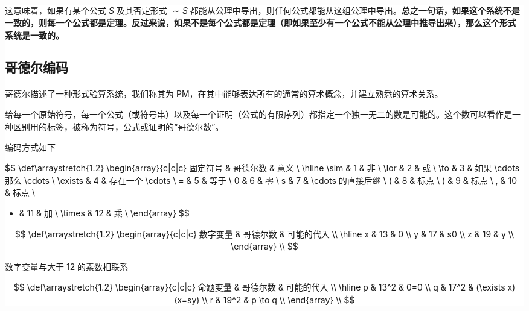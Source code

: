 这意味着，如果有某个公式 $S$ 及其否定形式 $\sim S$ 都能从公理中导出，则任何公式都能从这组公理中导出。**总之一句话，如果这个系统不是一致的，则每一个公式都是定理。反过来说，如果不是每个公式都是定理（即如果至少有一个公式不能从公理中推导出来），那么这个形式系统是一致的。**

## 哥德尔编码

哥德尔描述了一种形式验算系统，我们称其为 PM，在其中能够表达所有的通常的算术概念，并建立熟悉的算术关系。

给每一个原始符号，每一个公式（或符号串）以及每一个证明（公式的有限序列）都指定一个独一无二的数是可能的。这个数可以看作是一种区别用的标签，被称为符号，公式或证明的“哥德尔数”。

编码方式如下

$$
\def\arraystretch{1.2}
\begin{array}{c|c|c}
固定符号 & 哥德尔数 & 意义 \\
\hline
\sim & 1 & 非 \\
\lor & 2 & 或 \\
\to & 3 & 如果 \cdots 那么 \cdots \\
\exists & 4 & 存在一个 \cdots \\
= & 5 & 等于 \\
0 & 6 & 零 \\
s & 7 & \cdots 的直接后继 \\
( & 8 & 标点 \\
) & 9 & 标点 \\
, & 10 & 标点 \\
+ & 11 & 加 \\
\times & 12 & 乘 \\
\end{array}
$$

$$
\def\arraystretch{1.2}
\begin{array}{c|c|c}
数字变量 & 哥德尔数 & 可能的代入 \\
\hline
x & 13 & 0 \\
y & 17 & s0 \\
z & 19 & y \\
\end{array} \\
$$

数字变量与大于 12 的素数相联系

$$
\def\arraystretch{1.2}
\begin{array}{c|c|c}
命题变量 & 哥德尔数 & 可能的代入 \\
\hline
p & 13^2 & 0=0 \\
q & 17^2 & (\exists x)(x=sy) \\
r & 19^2 & p \to q \\
\end{array} \\
$$
